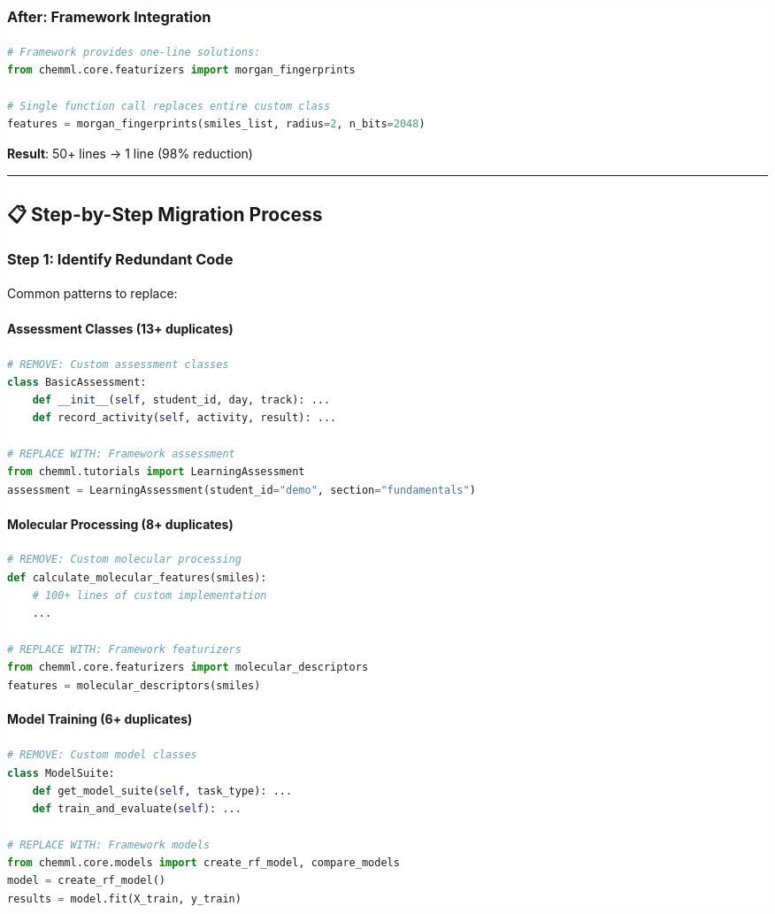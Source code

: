 ### **After: Framework Integration**
```python
# Framework provides one-line solutions:
from chemml.core.featurizers import morgan_fingerprints

# Single function call replaces entire custom class
features = morgan_fingerprints(smiles_list, radius=2, n_bits=2048)
```

**Result**: 50+ lines → 1 line (98% reduction)

---

## 📋 **Step-by-Step Migration Process**

### **Step 1: Identify Redundant Code**
Common patterns to replace:

#### **Assessment Classes** (13+ duplicates)
```python
# REMOVE: Custom assessment classes
class BasicAssessment:
    def __init__(self, student_id, day, track): ...
    def record_activity(self, activity, result): ...

# REPLACE WITH: Framework assessment
from chemml.tutorials import LearningAssessment
assessment = LearningAssessment(student_id="demo", section="fundamentals")
```

#### **Molecular Processing** (8+ duplicates)
```python
# REMOVE: Custom molecular processing
def calculate_molecular_features(smiles):
    # 100+ lines of custom implementation
    ...

# REPLACE WITH: Framework featurizers
from chemml.core.featurizers import molecular_descriptors
features = molecular_descriptors(smiles)
```

#### **Model Training** (6+ duplicates)
```python
# REMOVE: Custom model classes
class ModelSuite:
    def get_model_suite(self, task_type): ...
    def train_and_evaluate(self): ...

# REPLACE WITH: Framework models
from chemml.core.models import create_rf_model, compare_models
model = create_rf_model()
results = model.fit(X_train, y_train)
```
